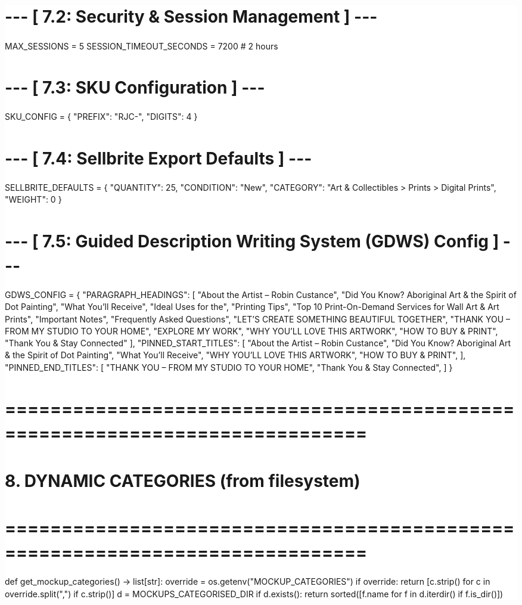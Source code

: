 # --- [ 7.2: Security & Session Management ] ---
MAX_SESSIONS = 5
SESSION_TIMEOUT_SECONDS = 7200  # 2 hours

# --- [ 7.3: SKU Configuration ] ---
SKU_CONFIG = {
    "PREFIX": "RJC-",
    "DIGITS": 4
}

# --- [ 7.4: Sellbrite Export Defaults ] ---
SELLBRITE_DEFAULTS = {
    "QUANTITY": 25,
    "CONDITION": "New",
    "CATEGORY": "Art & Collectibles > Prints > Digital Prints",
    "WEIGHT": 0
}

# --- [ 7.5: Guided Description Writing System (GDWS) Config ] ---
GDWS_CONFIG = {
    "PARAGRAPH_HEADINGS": [
        "About the Artist – Robin Custance", "Did You Know? Aboriginal Art & the Spirit of Dot Painting",
        "What You’ll Receive", "Ideal Uses for the", "Printing Tips",
        "Top 10 Print-On-Demand Services for Wall Art & Art Prints", "Important Notes",
        "Frequently Asked Questions", "LET’S CREATE SOMETHING BEAUTIFUL TOGETHER",
        "THANK YOU – FROM MY STUDIO TO YOUR HOME", "EXPLORE MY WORK", "WHY YOU’LL LOVE THIS ARTWORK",
        "HOW TO BUY & PRINT", "Thank You & Stay Connected"
    ],
    "PINNED_START_TITLES": [
        "About the Artist – Robin Custance",
        "Did You Know? Aboriginal Art & the Spirit of Dot Painting",
        "What You’ll Receive",
        "WHY YOU’LL LOVE THIS ARTWORK",
        "HOW TO BUY & PRINT",
    ],
    "PINNED_END_TITLES": [
        "THANK YOU – FROM MY STUDIO TO YOUR HOME",
        "Thank You & Stay Connected",
    ]
}


# =============================================================================
# 8. DYNAMIC CATEGORIES (from filesystem)
# =============================================================================
def get_mockup_categories() -> list[str]:
    override = os.getenv("MOCKUP_CATEGORIES")
    if override:
        return [c.strip() for c in override.split(",") if c.strip()]
    d = MOCKUPS_CATEGORISED_DIR
    if d.exists():
        return sorted([f.name for f in d.iterdir() if f.is_dir()])